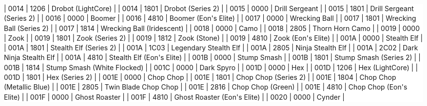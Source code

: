 | 0014 | 1206    | Drobot (LightCore)                         |
| 0014 | 1801    | Drobot (Series 2)                          |
| 0015 | 0000    | Drill Sergeant                             |
| 0015 | 1801    | Drill Sergeant (Series 2)                  |
| 0016 | 0000    | Boomer                                     |
| 0016 | 4810    | Boomer (Eon's Elite)                       |
| 0017 | 0000    | Wrecking Ball                              |
| 0017 | 1801    | Wrecking Ball (Series 2)                   |
| 0017 | 1814    | Wrecking Ball (Iridescent)                 |
| 0018 | 0000    | Camo                                       |
| 0018 | 2805    | Thorn Horn Camo                            |
| 0019 | 0000    | Zook                                       |
| 0019 | 1801    | Zook (Series 2)                            |
| 0019 | 1812    | Zook (Stone)                               |
| 0019 | 4810    | Zook (Eon's Elite)                         |
| 001A | 0000    | Stealth Elf                                |
| 001A | 1801    | Stealth Elf (Series 2)                     |
| 001A | 1C03    | Legendary Stealth Elf                      |
| 001A | 2805    | Ninja Stealth Elf                          |
| 001A | 2C02    | Dark Ninja Stealth Elf                     |
| 001A | 4810    | Stealth Elf (Eon's Elite)                  |
| 001B | 0000    | Stump Smash                                |
| 001B | 1801    | Stump Smash (Series 2)                     |
| 001B | 1814    | Stump Smash (White Flocked)                |
| 001C | 0000    | Dark Spyro                                 |
| 001D | 0000    | Hex                                        |
| 001D | 1206    | Hex (LightCore)                            |
| 001D | 1801    | Hex (Series 2)                             |
| 001E | 0000    | Chop Chop                                  |
| 001E | 1801    | Chop Chop (Series 2)                       |
| 001E | 1804    | Chop Chop (Metallic Blue)                  |
| 001E | 2805    | Twin Blade Chop Chop                       |
| 001E | 2816    | Chop Chop (Green)                          |
| 001E | 4810    | Chop Chop (Eon's Elite)                    |
| 001F | 0000    | Ghost Roaster                              |
| 001F | 4810    | Ghost Roaster (Eon's Elite)                |
| 0020 | 0000    | Cynder                                     |
